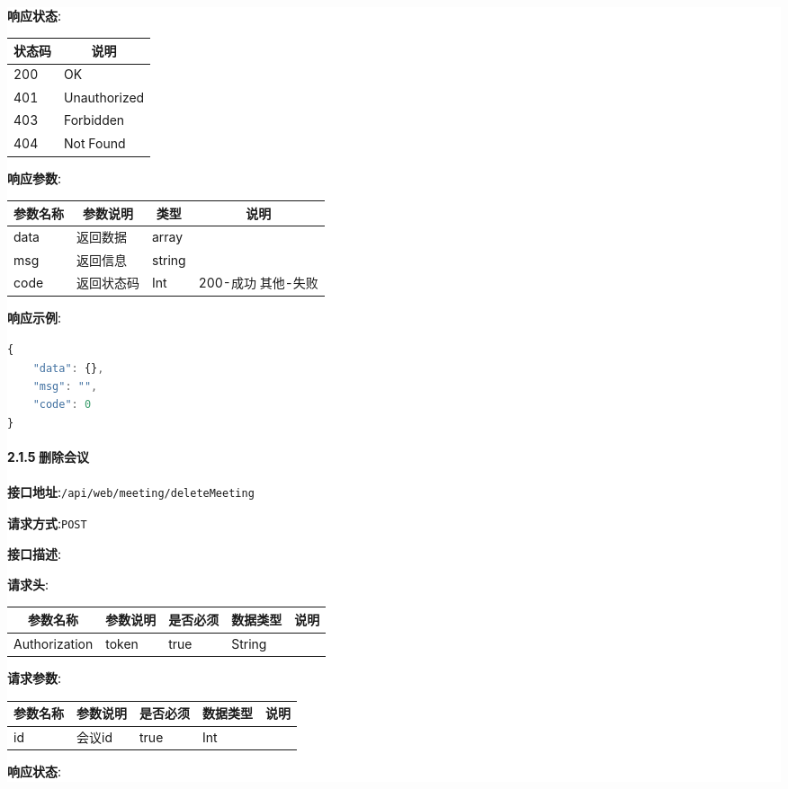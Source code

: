 **响应状态**:


| 状态码 | 说明         |
| ------ | ------------ |
| 200    | OK           |
| 401    | Unauthorized |
| 403    | Forbidden    |
| 404    | Not Found    |


**响应参数**:


| 参数名称 | 参数说明 | 类型           | 说明           |
| -------- | -------- | -------------- | -------------- |
| data     | 返回数据 | array          |                |
| msg      | 返回信息 | string |                    |
| code     | 返回状态码 | Int    | 200-成功 其他-失败 |

**响应示例**:

```javascript
{
	"data": {},
	"msg": "",
	"code": 0
}
```

#### 2.1.5 删除会议

**接口地址**:`/api/web/meeting/deleteMeeting`

**请求方式**:`POST`

**接口描述**:

**请求头**:

| 参数名称      | 参数说明 | 是否必须 | 数据类型 | 说明 |
| ------------- | -------- | -------- | -------- | ---- |
| Authorization | token    | true     | String   |      |



**请求参数**:


| 参数名称    | 参数说明   | 是否必须 | 数据类型 | 说明                                          |
| ----------- | ---------- | -------- | -------- | --------------------------------------------- |
| id          | 会议id     | true     | Int      |                                               |


**响应状态**:
